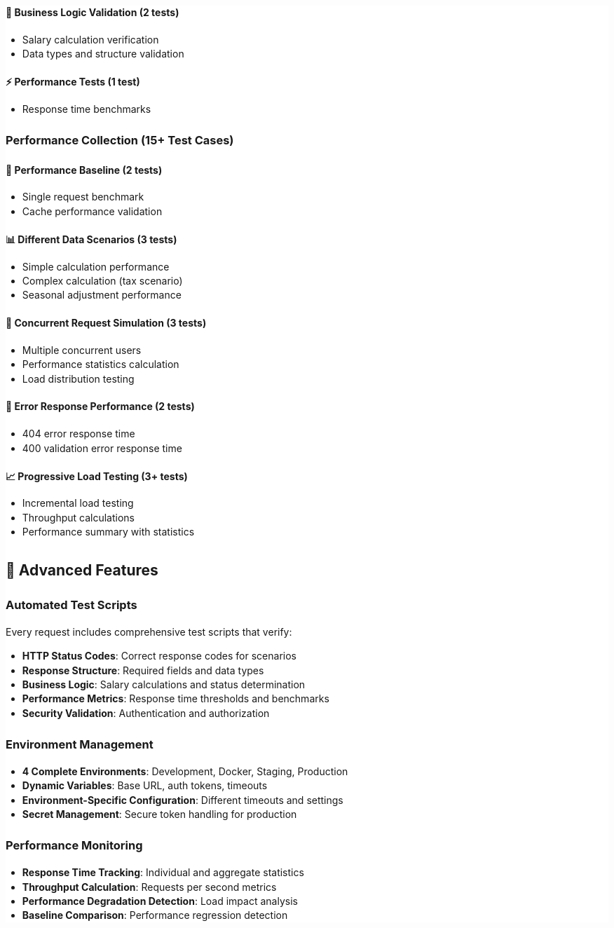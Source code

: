 #### 🧮 Business Logic Validation (2 tests)
- Salary calculation verification
- Data types and structure validation

#### ⚡ Performance Tests (1 test)
- Response time benchmarks

### Performance Collection (15+ Test Cases)

#### 🚀 Performance Baseline (2 tests)
- Single request benchmark
- Cache performance validation

#### 📊 Different Data Scenarios (3 tests)
- Simple calculation performance
- Complex calculation (tax scenario)
- Seasonal adjustment performance

#### 🔄 Concurrent Request Simulation (3 tests)
- Multiple concurrent users
- Performance statistics calculation
- Load distribution testing

#### 🎯 Error Response Performance (2 tests)
- 404 error response time
- 400 validation error response time

#### 📈 Progressive Load Testing (3+ tests)
- Incremental load testing
- Throughput calculations
- Performance summary with statistics

## 🔧 Advanced Features

### Automated Test Scripts
Every request includes comprehensive test scripts that verify:
- **HTTP Status Codes**: Correct response codes for scenarios
- **Response Structure**: Required fields and data types
- **Business Logic**: Salary calculations and status determination
- **Performance Metrics**: Response time thresholds and benchmarks
- **Security Validation**: Authentication and authorization

### Environment Management
- **4 Complete Environments**: Development, Docker, Staging, Production
- **Dynamic Variables**: Base URL, auth tokens, timeouts
- **Environment-Specific Configuration**: Different timeouts and settings
- **Secret Management**: Secure token handling for production

### Performance Monitoring
- **Response Time Tracking**: Individual and aggregate statistics
- **Throughput Calculation**: Requests per second metrics
- **Performance Degradation Detection**: Load impact analysis
- **Baseline Comparison**: Performance regression detection
